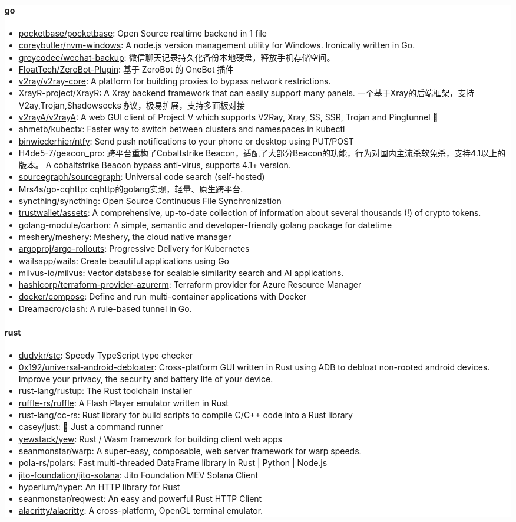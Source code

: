 #### go
* [pocketbase/pocketbase](https://github.com/pocketbase/pocketbase): Open Source realtime backend in 1 file
* [coreybutler/nvm-windows](https://github.com/coreybutler/nvm-windows): A node.js version management utility for Windows. Ironically written in Go.
* [greycodee/wechat-backup](https://github.com/greycodee/wechat-backup): 微信聊天记录持久化备份本地硬盘，释放手机存储空间。
* [FloatTech/ZeroBot-Plugin](https://github.com/FloatTech/ZeroBot-Plugin): 基于 ZeroBot 的 OneBot 插件
* [v2ray/v2ray-core](https://github.com/v2ray/v2ray-core): A platform for building proxies to bypass network restrictions.
* [XrayR-project/XrayR](https://github.com/XrayR-project/XrayR): A Xray backend framework that can easily support many panels. 一个基于Xray的后端框架，支持V2ay,Trojan,Shadowsocks协议，极易扩展，支持多面板对接
* [v2rayA/v2rayA](https://github.com/v2rayA/v2rayA): A web GUI client of Project V which supports V2Ray, Xray, SS, SSR, Trojan and Pingtunnel 🚀
* [ahmetb/kubectx](https://github.com/ahmetb/kubectx): Faster way to switch between clusters and namespaces in kubectl
* [binwiederhier/ntfy](https://github.com/binwiederhier/ntfy): Send push notifications to your phone or desktop using PUT/POST
* [H4de5-7/geacon_pro](https://github.com/H4de5-7/geacon_pro): 跨平台重构了Cobaltstrike Beacon，适配了大部分Beacon的功能，行为对国内主流杀软免杀，支持4.1以上的版本。 A cobaltstrike Beacon bypass anti-virus, supports 4.1+ version.
* [sourcegraph/sourcegraph](https://github.com/sourcegraph/sourcegraph): Universal code search (self-hosted)
* [Mrs4s/go-cqhttp](https://github.com/Mrs4s/go-cqhttp): cqhttp的golang实现，轻量、原生跨平台.
* [syncthing/syncthing](https://github.com/syncthing/syncthing): Open Source Continuous File Synchronization
* [trustwallet/assets](https://github.com/trustwallet/assets): A comprehensive, up-to-date collection of information about several thousands (!) of crypto tokens.
* [golang-module/carbon](https://github.com/golang-module/carbon): A simple, semantic and developer-friendly golang package for datetime
* [meshery/meshery](https://github.com/meshery/meshery): Meshery, the cloud native manager
* [argoproj/argo-rollouts](https://github.com/argoproj/argo-rollouts): Progressive Delivery for Kubernetes
* [wailsapp/wails](https://github.com/wailsapp/wails): Create beautiful applications using Go
* [milvus-io/milvus](https://github.com/milvus-io/milvus): Vector database for scalable similarity search and AI applications.
* [hashicorp/terraform-provider-azurerm](https://github.com/hashicorp/terraform-provider-azurerm): Terraform provider for Azure Resource Manager
* [docker/compose](https://github.com/docker/compose): Define and run multi-container applications with Docker
* [Dreamacro/clash](https://github.com/Dreamacro/clash): A rule-based tunnel in Go.

#### rust
* [dudykr/stc](https://github.com/dudykr/stc): Speedy TypeScript type checker
* [0x192/universal-android-debloater](https://github.com/0x192/universal-android-debloater): Cross-platform GUI written in Rust using ADB to debloat non-rooted android devices. Improve your privacy, the security and battery life of your device.
* [rust-lang/rustup](https://github.com/rust-lang/rustup): The Rust toolchain installer
* [ruffle-rs/ruffle](https://github.com/ruffle-rs/ruffle): A Flash Player emulator written in Rust
* [rust-lang/cc-rs](https://github.com/rust-lang/cc-rs): Rust library for build scripts to compile C/C++ code into a Rust library
* [casey/just](https://github.com/casey/just): 🤖 Just a command runner
* [yewstack/yew](https://github.com/yewstack/yew): Rust / Wasm framework for building client web apps
* [seanmonstar/warp](https://github.com/seanmonstar/warp): A super-easy, composable, web server framework for warp speeds.
* [pola-rs/polars](https://github.com/pola-rs/polars): Fast multi-threaded DataFrame library in Rust | Python | Node.js
* [jito-foundation/jito-solana](https://github.com/jito-foundation/jito-solana): Jito Foundation MEV Solana Client
* [hyperium/hyper](https://github.com/hyperium/hyper): An HTTP library for Rust
* [seanmonstar/reqwest](https://github.com/seanmonstar/reqwest): An easy and powerful Rust HTTP Client
* [alacritty/alacritty](https://github.com/alacritty/alacritty): A cross-platform, OpenGL terminal emulator.